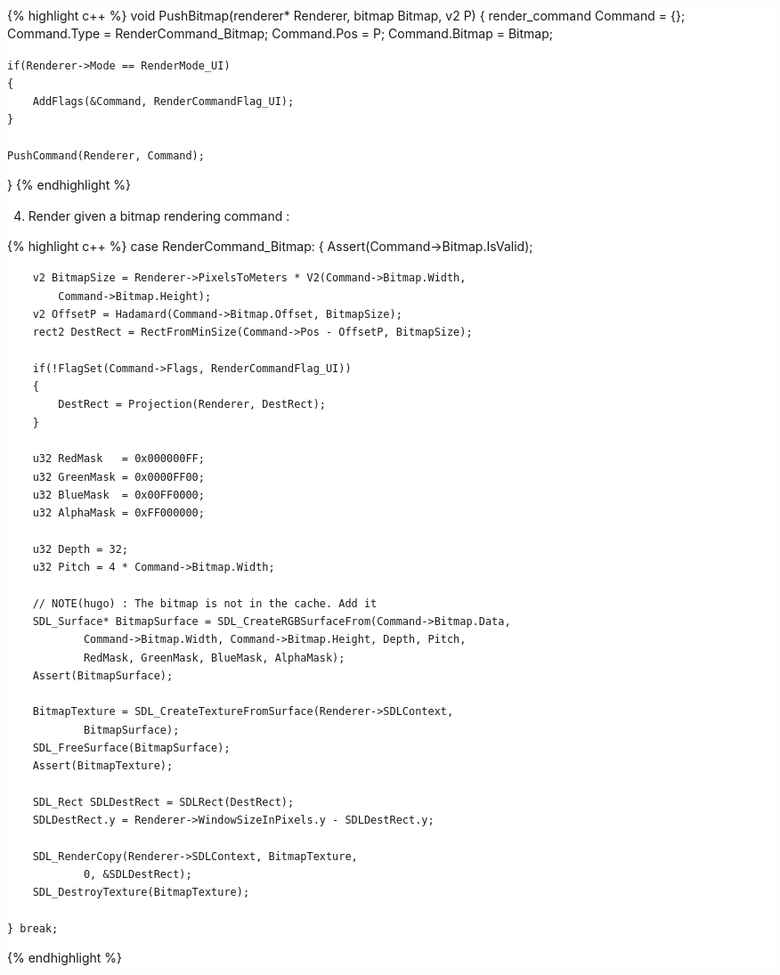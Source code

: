 {% highlight c++ %}
void PushBitmap(renderer* Renderer, bitmap Bitmap, v2 P)
{
	render_command Command = {};
	Command.Type = RenderCommand_Bitmap;
	Command.Pos = P;
	Command.Bitmap = Bitmap;

	if(Renderer->Mode == RenderMode_UI)
	{
		AddFlags(&Command, RenderCommandFlag_UI);
	}

	PushCommand(Renderer, Command);
}
{% endhighlight %}

4. Render given a bitmap rendering command :

{% highlight c++ %}
case RenderCommand_Bitmap:
	{
		Assert(Command->Bitmap.IsValid);

		v2 BitmapSize = Renderer->PixelsToMeters * V2(Command->Bitmap.Width, 
			Command->Bitmap.Height);
		v2 OffsetP = Hadamard(Command->Bitmap.Offset, BitmapSize);
		rect2 DestRect = RectFromMinSize(Command->Pos - OffsetP, BitmapSize);

		if(!FlagSet(Command->Flags, RenderCommandFlag_UI))
		{
			DestRect = Projection(Renderer, DestRect);
		}

		u32 RedMask   = 0x000000FF;
		u32 GreenMask = 0x0000FF00;
		u32 BlueMask  = 0x00FF0000;
		u32 AlphaMask = 0xFF000000;

		u32 Depth = 32;
		u32 Pitch = 4 * Command->Bitmap.Width;

		// NOTE(hugo) : The bitmap is not in the cache. Add it
		SDL_Surface* BitmapSurface = SDL_CreateRGBSurfaceFrom(Command->Bitmap.Data,
				Command->Bitmap.Width, Command->Bitmap.Height, Depth, Pitch,
				RedMask, GreenMask, BlueMask, AlphaMask);
		Assert(BitmapSurface);

		BitmapTexture = SDL_CreateTextureFromSurface(Renderer->SDLContext,
				BitmapSurface);
		SDL_FreeSurface(BitmapSurface);
		Assert(BitmapTexture);

		SDL_Rect SDLDestRect = SDLRect(DestRect);
		SDLDestRect.y = Renderer->WindowSizeInPixels.y - SDLDestRect.y;

		SDL_RenderCopy(Renderer->SDLContext, BitmapTexture,
				0, &SDLDestRect);
		SDL_DestroyTexture(BitmapTexture);

	} break;
{% endhighlight %}
